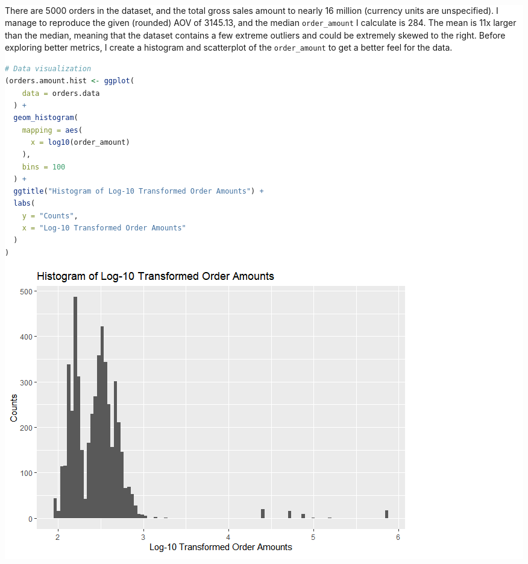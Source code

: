 There are 5000 orders in the dataset, and the total gross sales amount
to nearly 16 million (currency units are unspecified). I manage to
reproduce the given (rounded) AOV of 3145.13, and the median
`order_amount` I calculate is 284. The mean is 11x larger than the
median, meaning that the dataset contains a few extreme outliers and
could be extremely skewed to the right. Before exploring better metrics,
I create a histogram and scatterplot of the `order_amount` to get a
better feel for the data.

``` r
# Data visualization
(orders.amount.hist <- ggplot(
    data = orders.data
  ) +
  geom_histogram(
    mapping = aes(
      x = log10(order_amount)
    ),
    bins = 100
  ) +
  ggtitle("Histogram of Log-10 Transformed Order Amounts") +
  labs(
    y = "Counts",
    x = "Log-10 Transformed Order Amounts"
  )
)
```

![](answers_files/figure-markdown_github/data-visualization-1.png)
